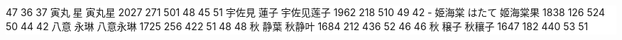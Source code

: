 </td></tr>
<tr>
<td>47</td>
<td>36</td>
<td>37</td>
<td>寅丸 星</td>
<td>寅丸星</td>
<td>2027</td>
<td>271</td>
<td>501
</td></tr>
<tr>
<td>48</td>
<td>45</td>
<td>51</td>
<td>宇佐見 蓮子</td>
<td>宇佐见莲子</td>
<td>1962</td>
<td>218</td>
<td>510
</td></tr>
<tr>
<td>49</td>
<td>42</td>
<td>-</td>
<td>姫海棠 はたて</td>
<td>姬海棠果</td>
<td>1838</td>
<td>126</td>
<td>524
</td></tr>
<tr>
<td>50</td>
<td>44</td>
<td>42</td>
<td>八意 永琳</td>
<td>八意永琳</td>
<td>1725</td>
<td>256</td>
<td>422
</td></tr>
<tr>
<td>51</td>
<td>48</td>
<td>48</td>
<td>秋 静葉</td>
<td>秋静叶</td>
<td>1684</td>
<td>212</td>
<td>436
</td></tr>
<tr>
<td>52</td>
<td>46</td>
<td>46</td>
<td>秋 穣子</td>
<td>秋穰子</td>
<td>1647</td>
<td>182</td>
<td>440
</td></tr>
<tr>
<td>53</td>
<td>51</td>